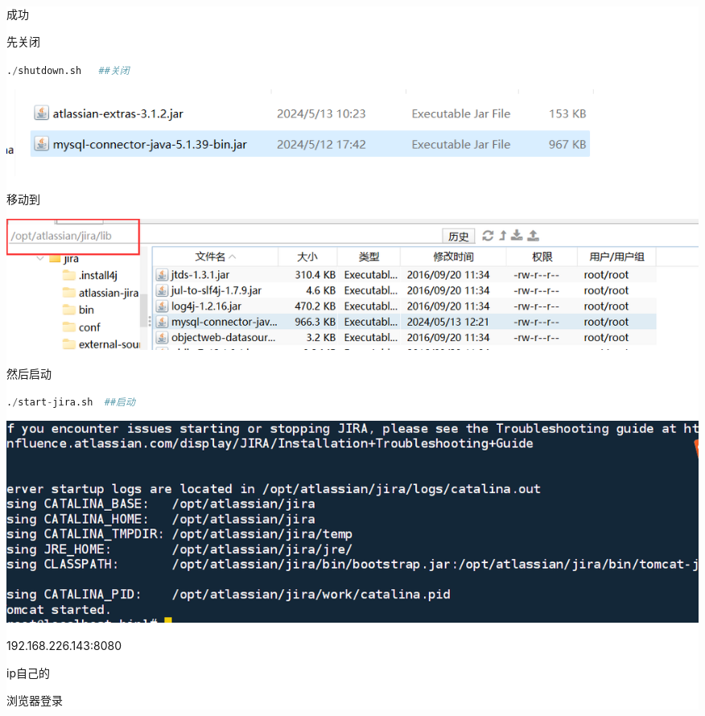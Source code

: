 成功



先关闭

```python
./shutdown.sh   ##关闭
```

![image-20240513124407494](./assets/image-20240513124407494.png)

移动到

![image-20240513124423801](./assets/image-20240513124423801.png)

然后启动

```python
./start-jira.sh  ##启动
```

![image-20240513124525653](./assets/image-20240513124525653.png)

192.168.226.143:8080

ip自己的

浏览器登录
